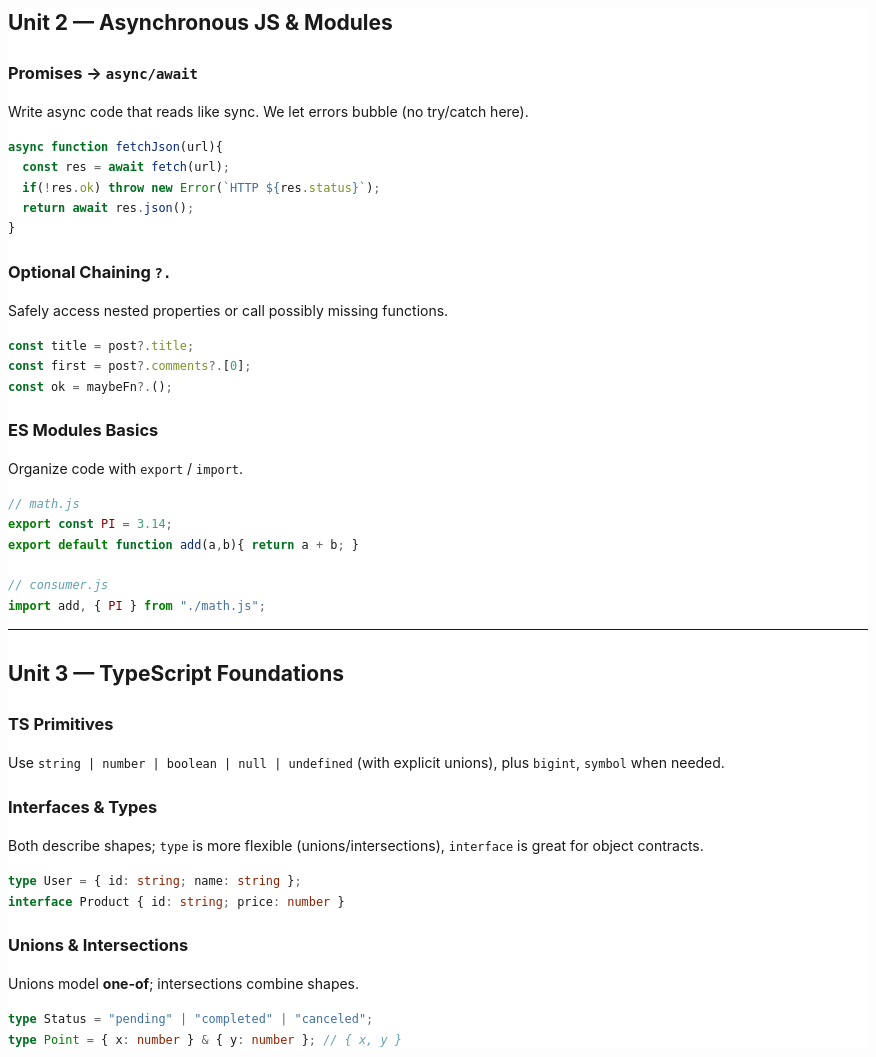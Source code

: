 
## Unit 2 — Asynchronous JS & Modules

### Promises → `async/await`
Write async code that reads like sync. We let errors bubble (no try/catch here).
```js
async function fetchJson(url){
  const res = await fetch(url);
  if(!res.ok) throw new Error(`HTTP ${res.status}`);
  return await res.json();
}
```

### Optional Chaining `?.`
Safely access nested properties or call possibly missing functions.
```js
const title = post?.title;
const first = post?.comments?.[0];
const ok = maybeFn?.();
```

### ES Modules Basics
Organize code with `export` / `import`.
```js
// math.js
export const PI = 3.14;
export default function add(a,b){ return a + b; }

// consumer.js
import add, { PI } from "./math.js";
```

---

## Unit 3 — TypeScript Foundations

### TS Primitives
Use `string | number | boolean | null | undefined` (with explicit unions), plus `bigint`, `symbol` when needed.

### Interfaces & Types
Both describe shapes; `type` is more flexible (unions/intersections), `interface` is great for object contracts.
```ts
type User = { id: string; name: string };
interface Product { id: string; price: number }
```

### Unions & Intersections
Unions model **one-of**; intersections combine shapes.
```ts
type Status = "pending" | "completed" | "canceled";
type Point = { x: number } & { y: number }; // { x, y }
```
